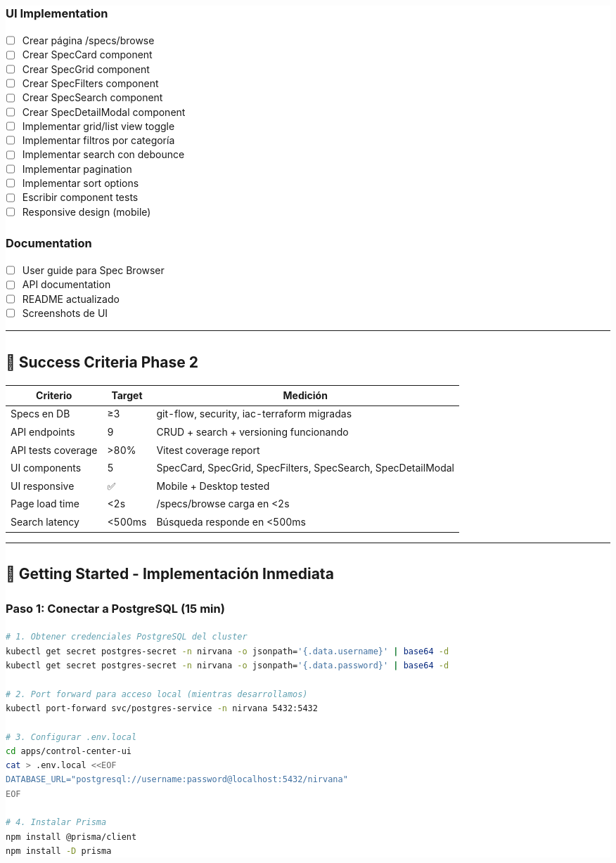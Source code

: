### UI Implementation
- [ ] Crear página /specs/browse
- [ ] Crear SpecCard component
- [ ] Crear SpecGrid component
- [ ] Crear SpecFilters component
- [ ] Crear SpecSearch component
- [ ] Crear SpecDetailModal component
- [ ] Implementar grid/list view toggle
- [ ] Implementar filtros por categoría
- [ ] Implementar search con debounce
- [ ] Implementar pagination
- [ ] Implementar sort options
- [ ] Escribir component tests
- [ ] Responsive design (mobile)

### Documentation
- [ ] User guide para Spec Browser
- [ ] API documentation
- [ ] README actualizado
- [ ] Screenshots de UI

---

## 🎯 Success Criteria Phase 2

| Criterio | Target | Medición |
|----------|--------|----------|
| Specs en DB | ≥3 | git-flow, security, iac-terraform migradas |
| API endpoints | 9 | CRUD + search + versioning funcionando |
| API tests coverage | >80% | Vitest coverage report |
| UI components | 5 | SpecCard, SpecGrid, SpecFilters, SpecSearch, SpecDetailModal |
| UI responsive | ✅ | Mobile + Desktop tested |
| Page load time | <2s | /specs/browse carga en <2s |
| Search latency | <500ms | Búsqueda responde en <500ms |

---

## 🚀 Getting Started - Implementación Inmediata

### Paso 1: Conectar a PostgreSQL (15 min)

```bash
# 1. Obtener credenciales PostgreSQL del cluster
kubectl get secret postgres-secret -n nirvana -o jsonpath='{.data.username}' | base64 -d
kubectl get secret postgres-secret -n nirvana -o jsonpath='{.data.password}' | base64 -d

# 2. Port forward para acceso local (mientras desarrollamos)
kubectl port-forward svc/postgres-service -n nirvana 5432:5432

# 3. Configurar .env.local
cd apps/control-center-ui
cat > .env.local <<EOF
DATABASE_URL="postgresql://username:password@localhost:5432/nirvana"
EOF

# 4. Instalar Prisma
npm install @prisma/client
npm install -D prisma
```